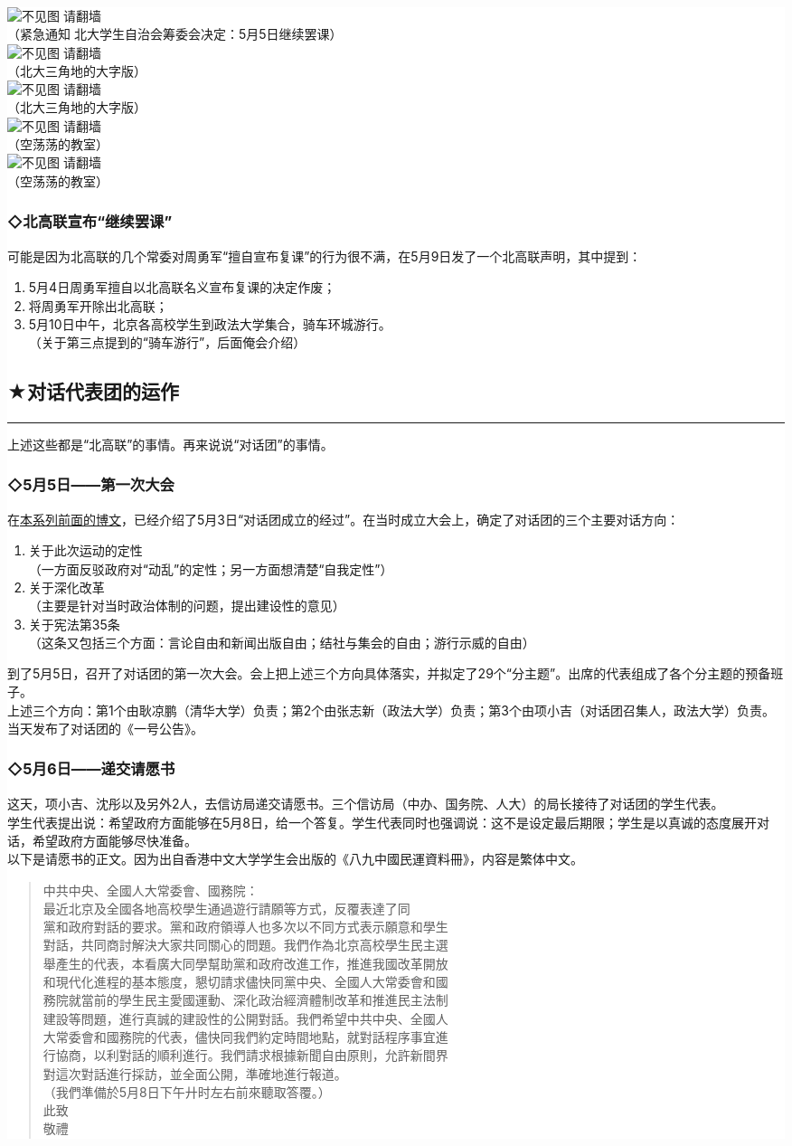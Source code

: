  ![不见图 请翻墙](images/heg3_Hut8NfYqnFQX5p5OC9ScasZCu7xHmUdZaWQFpH2K6AGz4rcq_MKnqlrUd5YmvIcJ1arZeNMaNdCJW_WmN5ukMhhEi86AExL9KVN4ijS-gDK6iXOJVk1PS6-Xn07mPX1ObM72w)  
 （紧急通知 北大学生自治会筹委会决定：5月5日继续罢课）  
 ![不见图 请翻墙](images/w-W8xkgWW74JseUkuzfJxmDQM42_Y4xPxaoRl9xNCVJB3LQRysUNhOLoKdNUAIsLojgZHze8IjyZWRM2KX1gv7SFiqOvmUxp83vmhORaC7FlAkJY4S4WKiLFPuh8-DBMcv6pm0EZAw)  
 （北大三角地的大字版）  
 ![不见图 请翻墙](images/SpHqBf3YQwAB5pbOUNshFgNUNi894rcGPj_SSQfWvtN_zAe5rObGaMc67xt1-r0GENiPF5pAniD5OfV3U9XF68305uDNtJdFEboZEPBMyeWSk5X39C4binZ5bPAHXcRo9F_ROo6RsQ)  
 （北大三角地的大字版）  
 ![不见图 请翻墙](images/kWdhyK9zf1s8tw6AfLPg9RvN3iQ90vLdIzMQwVSQ5Es1vhEqrnkUCcV8CchSZ8J9iaAVASzqlByNWr3vezlhOdDlhkUfKPSDR-v1EFB04wgC56d66g9qgVZy6gOARsf2ypEH7fABnQ)  
 （空荡荡的教室）  
 ![不见图 请翻墙](images/szLzUuf6YqzpSWEXcHvW9RgoSxstkPvttjbxH9-ufsVU9_BwI9_CdfJv0nDwR9489DS_Ow3vyHOeSD6QudCqhqlj_pVUq5vEaw494YtfD7itLAc-kSOq7KWGE6j5RFyJ56yLRiYQvQ)  
 （空荡荡的教室）  
 ### ◇北高联宣布“继续罢课”

  
 可能是因为北高联的几个常委对周勇军“擅自宣布复课”的行为很不满，在5月9日发了一个北高联声明，其中提到：  
 1. 5月4日周勇军擅自以北高联名义宣布复课的决定作废；  
 2. 将周勇军开除出北高联；  
 3. 5月10日中午，北京各高校学生到政法大学集合，骑车环城游行。  
 （关于第三点提到的“骑车游行”，后面俺会介绍）  
   
   
 ## ★对话代表团的运作
---------

  
 上述这些都是“北高联”的事情。再来说说“对话团”的事情。  
   
 ### ◇5月5日——第一次大会

  
 在[本系列前面的博文](https://program-think.blogspot.de/2013/09/june-fourth-incident-26.html)，已经介绍了5月3日“对话团成立的经过”。在当时成立大会上，确定了对话团的三个主要对话方向：  
 1. 关于此次运动的定性  
 （一方面反驳政府对“动乱”的定性；另一方面想清楚“自我定性”）  
 2. 关于深化改革  
 （主要是针对当时政治体制的问题，提出建设性的意见）  
 3. 关于宪法第35条  
 （这条又包括三个方面：言论自由和新闻出版自由；结社与集会的自由；游行示威的自由）  
   
 到了5月5日，召开了对话团的第一次大会。会上把上述三个方向具体落实，并拟定了29个“分主题”。出席的代表组成了各个分主题的预备班子。  
 上述三个方向：第1个由耿凉鹏（清华大学）负责；第2个由张志新（政法大学）负责；第3个由项小吉（对话团召集人，政法大学）负责。  
 当天发布了对话团的《一号公告》。  
   
 ### ◇5月6日——递交请愿书

  
 这天，项小吉、沈彤以及另外2人，去信访局递交请愿书。三个信访局（中办、国务院、人大）的局长接待了对话团的学生代表。  
 学生代表提出说：希望政府方面能够在5月8日，给一个答复。学生代表同时也强调说：这不是设定最后期限；学生是以真诚的态度展开对话，希望政府方面能够尽快准备。  
 以下是请愿书的正文。因为出自香港中文大学学生会出版的《八九中國民運資料冊》，内容是繁体中文。  
 
> 中共中央、全國人大常委會、國務院：  
>  最近北京及全國各地高校學生通過遊行請願等方式，反覆表達了同  
>  黨和政府對話的要求。黨和政府領導人也多次以不同方式表示願意和學生  
>  對話，共同商討解決大家共同關心的問題。我們作為北京高校學生民主選  
>  舉產生的代表，本看廣大同學幫助黨和政府改進工作，推進我國改革開放  
>  和現代化進程的基本態度，懇切請求儘快同黨中央、全國人大常委會和國  
>  務院就當前的學生民主愛國運動、深化政治經濟體制改革和推進民主法制  
>  建設等問題，進行真誠的建設性的公開對話。我們希望中共中央、全國人  
>  大常委會和國務院的代表，儘快同我們約定時間地點，就對話程序事宜進  
>  行協商，以利對話的順利進行。我們請求根據新聞自由原則，允許新間界  
>  對這次對話進行採訪，並全面公開，準確地進行報道。  
>  （我們準備於5月8日下午廾时左右前來聽取答覆。）  
>  此致  
>  敬禮  